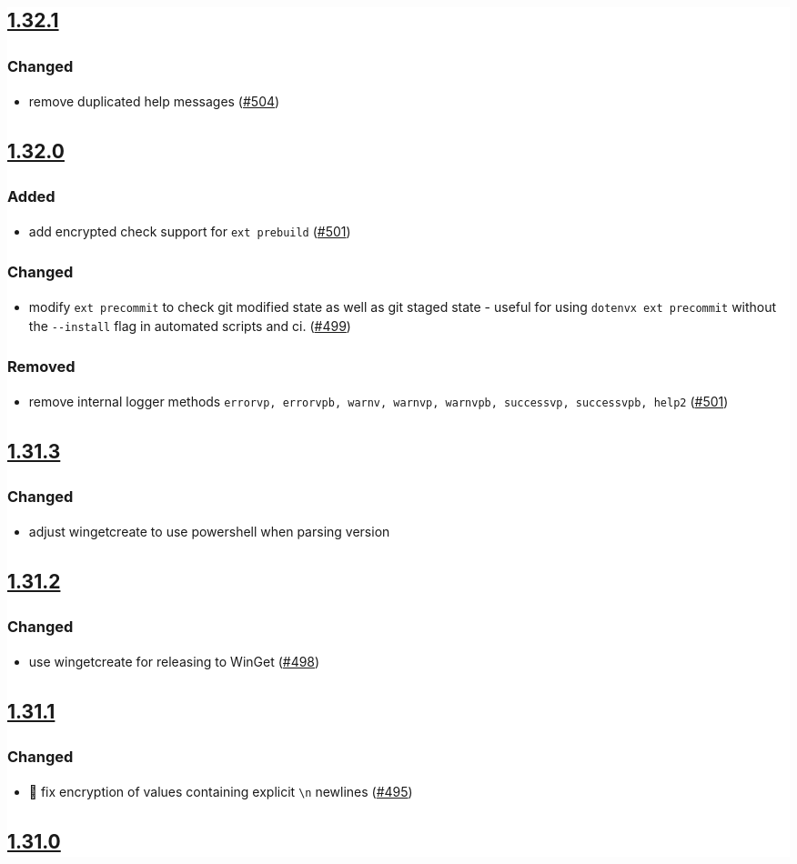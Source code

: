 ## [1.32.1](https://github.com/dotenvx/dotenvx/compare/v1.32.0...v1.32.1)

### Changed

* remove duplicated help messages ([#504](https://github.com/dotenvx/dotenvx/pull/504))

## [1.32.0](https://github.com/dotenvx/dotenvx/compare/v1.31.3...v1.32.0)

### Added

* add encrypted check support for `ext prebuild` ([#501](https://github.com/dotenvx/dotenvx/pull/501))

### Changed

* modify `ext precommit` to check git modified state as well as git staged state - useful for using `dotenvx ext precommit` without the `--install` flag in automated scripts and ci. ([#499](https://github.com/dotenvx/dotenvx/pull/499))

### Removed

* remove internal logger methods `errorvp, errorvpb, warnv, warnvp, warnvpb, successvp, successvpb, help2` ([#501](https://github.com/dotenvx/dotenvx/pull/501))

## [1.31.3](https://github.com/dotenvx/dotenvx/compare/v1.31.2...v1.31.3)

### Changed

* adjust wingetcreate to use powershell when parsing version

## [1.31.2](https://github.com/dotenvx/dotenvx/compare/v1.31.1...v1.31.2)

### Changed

* use wingetcreate for releasing to WinGet ([#498](https://github.com/dotenvx/dotenvx/pull/498))

## [1.31.1](https://github.com/dotenvx/dotenvx/compare/v1.31.0...v1.31.1)

### Changed

* 🐞 fix encryption of values containing explicit `\n` newlines ([#495](https://github.com/dotenvx/dotenvx/pull/495))

## [1.31.0](https://github.com/dotenvx/dotenvx/compare/v1.30.1...v1.31.0)

